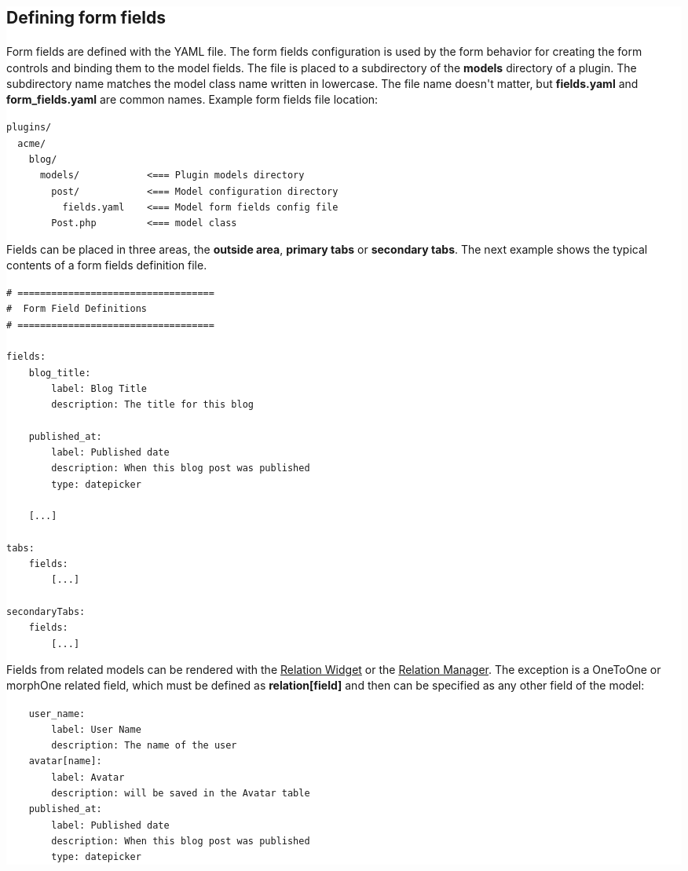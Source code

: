 <a name="form-fields"></a>
## Defining form fields

Form fields are defined with the YAML file. The form fields configuration is used by the form behavior for creating the form controls and binding them to the model fields. The file is placed to a subdirectory of the **models** directory of a plugin. The subdirectory name matches the model class name written in lowercase. The file name doesn't matter, but **fields.yaml** and **form_fields.yaml** are common names. Example form fields file location:

    plugins/
      acme/
        blog/
          models/            <=== Plugin models directory
            post/            <=== Model configuration directory
              fields.yaml    <=== Model form fields config file
            Post.php         <=== model class

Fields can be placed in three areas, the **outside area**, **primary tabs** or **secondary tabs**. The next example shows the typical contents of a form fields definition file.

    # ===================================
    #  Form Field Definitions
    # ===================================

    fields:
        blog_title:
            label: Blog Title
            description: The title for this blog

        published_at:
            label: Published date
            description: When this blog post was published
            type: datepicker

        [...]

    tabs:
        fields:
            [...]

    secondaryTabs:
        fields:
            [...]

Fields from related models can be rendered with the [Relation Widget](#widget-relation) or the [Relation Manager](relations#relationship-types). The exception is a OneToOne or morphOne related field, which must be defined as **relation[field]** and then can be specified as any other field of the model:

        user_name:
            label: User Name
            description: The name of the user
        avatar[name]:
            label: Avatar
            description: will be saved in the Avatar table
        published_at:
            label: Published date
            description: When this blog post was published
            type: datepicker
